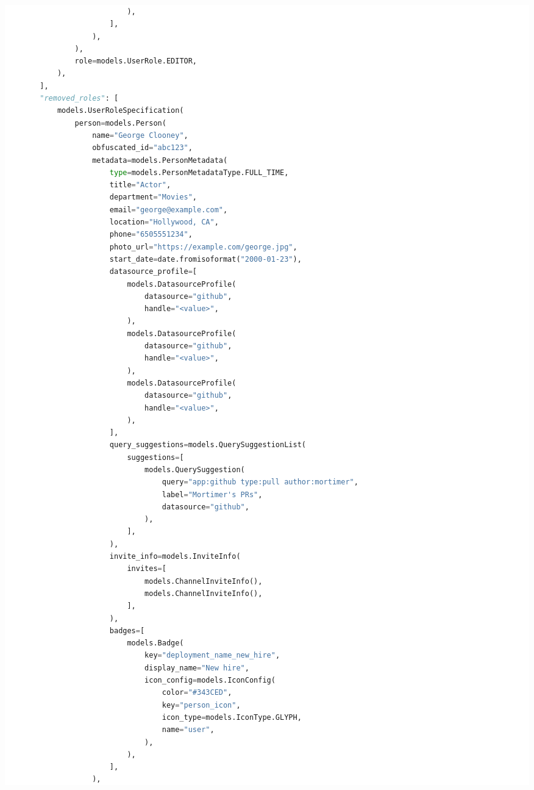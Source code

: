 ```python
                            ),
                        ],
                    ),
                ),
                role=models.UserRole.EDITOR,
            ),
        ],
        "removed_roles": [
            models.UserRoleSpecification(
                person=models.Person(
                    name="George Clooney",
                    obfuscated_id="abc123",
                    metadata=models.PersonMetadata(
                        type=models.PersonMetadataType.FULL_TIME,
                        title="Actor",
                        department="Movies",
                        email="george@example.com",
                        location="Hollywood, CA",
                        phone="6505551234",
                        photo_url="https://example.com/george.jpg",
                        start_date=date.fromisoformat("2000-01-23"),
                        datasource_profile=[
                            models.DatasourceProfile(
                                datasource="github",
                                handle="<value>",
                            ),
                            models.DatasourceProfile(
                                datasource="github",
                                handle="<value>",
                            ),
                            models.DatasourceProfile(
                                datasource="github",
                                handle="<value>",
                            ),
                        ],
                        query_suggestions=models.QuerySuggestionList(
                            suggestions=[
                                models.QuerySuggestion(
                                    query="app:github type:pull author:mortimer",
                                    label="Mortimer's PRs",
                                    datasource="github",
                                ),
                            ],
                        ),
                        invite_info=models.InviteInfo(
                            invites=[
                                models.ChannelInviteInfo(),
                                models.ChannelInviteInfo(),
                            ],
                        ),
                        badges=[
                            models.Badge(
                                key="deployment_name_new_hire",
                                display_name="New hire",
                                icon_config=models.IconConfig(
                                    color="#343CED",
                                    key="person_icon",
                                    icon_type=models.IconType.GLYPH,
                                    name="user",
                                ),
                            ),
                        ],
                    ),
```